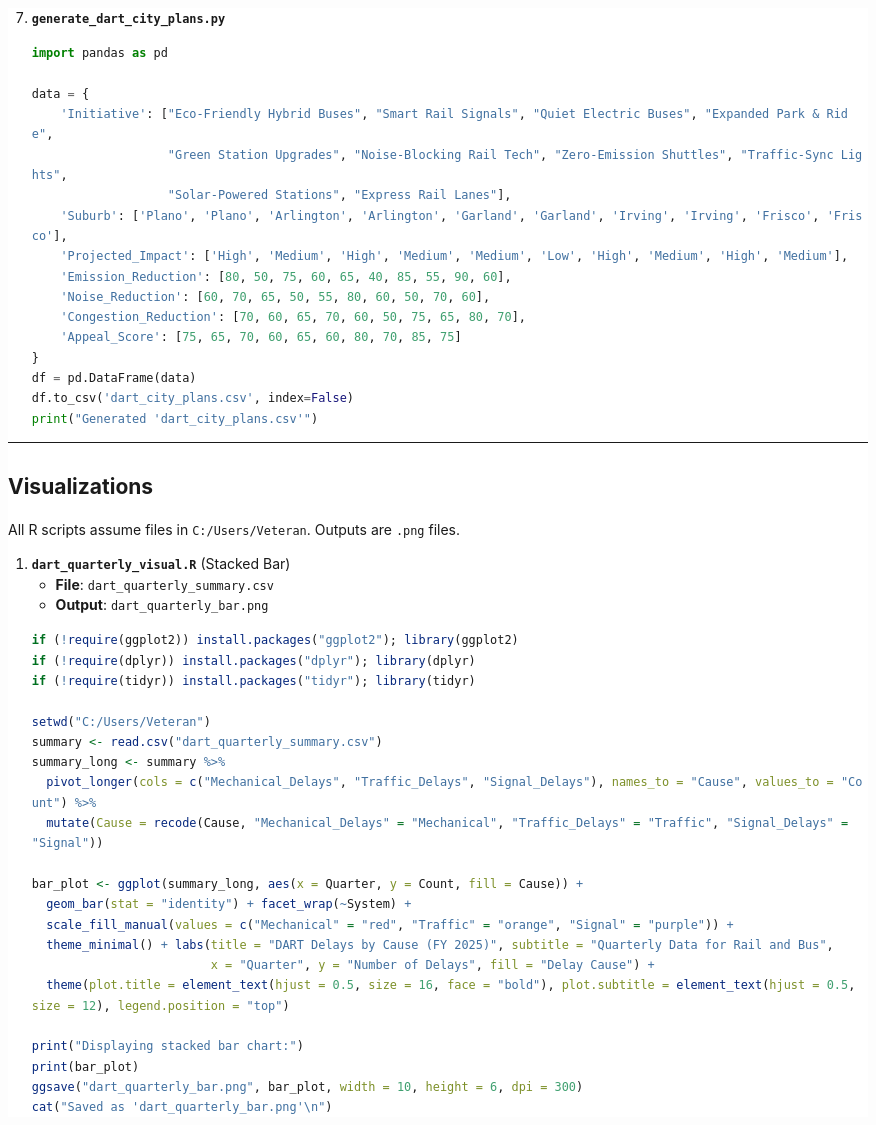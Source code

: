7. **`generate_dart_city_plans.py`**  
   ```python
   import pandas as pd

   data = {
       'Initiative': ["Eco-Friendly Hybrid Buses", "Smart Rail Signals", "Quiet Electric Buses", "Expanded Park & Ride",
                      "Green Station Upgrades", "Noise-Blocking Rail Tech", "Zero-Emission Shuttles", "Traffic-Sync Lights",
                      "Solar-Powered Stations", "Express Rail Lanes"],
       'Suburb': ['Plano', 'Plano', 'Arlington', 'Arlington', 'Garland', 'Garland', 'Irving', 'Irving', 'Frisco', 'Frisco'],
       'Projected_Impact': ['High', 'Medium', 'High', 'Medium', 'Medium', 'Low', 'High', 'Medium', 'High', 'Medium'],
       'Emission_Reduction': [80, 50, 75, 60, 65, 40, 85, 55, 90, 60],
       'Noise_Reduction': [60, 70, 65, 50, 55, 80, 60, 50, 70, 60],
       'Congestion_Reduction': [70, 60, 65, 70, 60, 50, 75, 65, 80, 70],
       'Appeal_Score': [75, 65, 70, 60, 65, 60, 80, 70, 85, 75]
   }
   df = pd.DataFrame(data)
   df.to_csv('dart_city_plans.csv', index=False)
   print("Generated 'dart_city_plans.csv'")
   ```

---

## Visualizations
All R scripts assume files in `C:/Users/Veteran`. Outputs are `.png` files.

1. **`dart_quarterly_visual.R`** (Stacked Bar)  
   - **File**: `dart_quarterly_summary.csv`  
   - **Output**: `dart_quarterly_bar.png`  
   ```R
   if (!require(ggplot2)) install.packages("ggplot2"); library(ggplot2)
   if (!require(dplyr)) install.packages("dplyr"); library(dplyr)
   if (!require(tidyr)) install.packages("tidyr"); library(tidyr)

   setwd("C:/Users/Veteran")
   summary <- read.csv("dart_quarterly_summary.csv")
   summary_long <- summary %>% 
     pivot_longer(cols = c("Mechanical_Delays", "Traffic_Delays", "Signal_Delays"), names_to = "Cause", values_to = "Count") %>%
     mutate(Cause = recode(Cause, "Mechanical_Delays" = "Mechanical", "Traffic_Delays" = "Traffic", "Signal_Delays" = "Signal"))

   bar_plot <- ggplot(summary_long, aes(x = Quarter, y = Count, fill = Cause)) +
     geom_bar(stat = "identity") + facet_wrap(~System) +
     scale_fill_manual(values = c("Mechanical" = "red", "Traffic" = "orange", "Signal" = "purple")) +
     theme_minimal() + labs(title = "DART Delays by Cause (FY 2025)", subtitle = "Quarterly Data for Rail and Bus", 
                            x = "Quarter", y = "Number of Delays", fill = "Delay Cause") +
     theme(plot.title = element_text(hjust = 0.5, size = 16, face = "bold"), plot.subtitle = element_text(hjust = 0.5, size = 12), legend.position = "top")

   print("Displaying stacked bar chart:")
   print(bar_plot)
   ggsave("dart_quarterly_bar.png", bar_plot, width = 10, height = 6, dpi = 300)
   cat("Saved as 'dart_quarterly_bar.png'\n")
   ```
